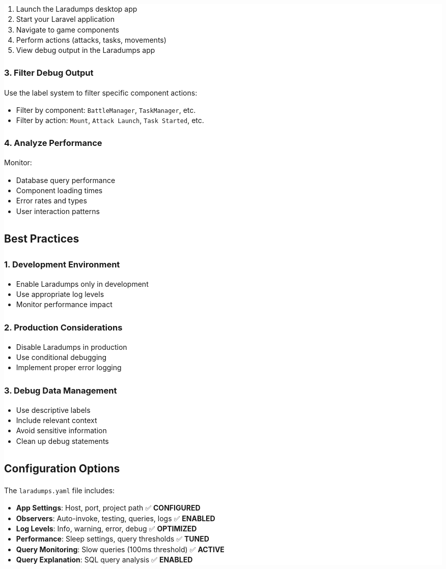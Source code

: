 1. Launch the Laradumps desktop app
2. Start your Laravel application
3. Navigate to game components
4. Perform actions (attacks, tasks, movements)
5. View debug output in the Laradumps app

### 3. Filter Debug Output

Use the label system to filter specific component actions:

- Filter by component: `BattleManager`, `TaskManager`, etc.
- Filter by action: `Mount`, `Attack Launch`, `Task Started`, etc.

### 4. Analyze Performance

Monitor:

- Database query performance
- Component loading times
- Error rates and types
- User interaction patterns

## Best Practices

### 1. Development Environment

- Enable Laradumps only in development
- Use appropriate log levels
- Monitor performance impact

### 2. Production Considerations

- Disable Laradumps in production
- Use conditional debugging
- Implement proper error logging

### 3. Debug Data Management

- Use descriptive labels
- Include relevant context
- Avoid sensitive information
- Clean up debug statements

## Configuration Options

The `laradumps.yaml` file includes:

- **App Settings**: Host, port, project path ✅ **CONFIGURED**
- **Observers**: Auto-invoke, testing, queries, logs ✅ **ENABLED**
- **Log Levels**: Info, warning, error, debug ✅ **OPTIMIZED**
- **Performance**: Sleep settings, query thresholds ✅ **TUNED**
- **Query Monitoring**: Slow queries (100ms threshold) ✅ **ACTIVE**
- **Query Explanation**: SQL query analysis ✅ **ENABLED**
